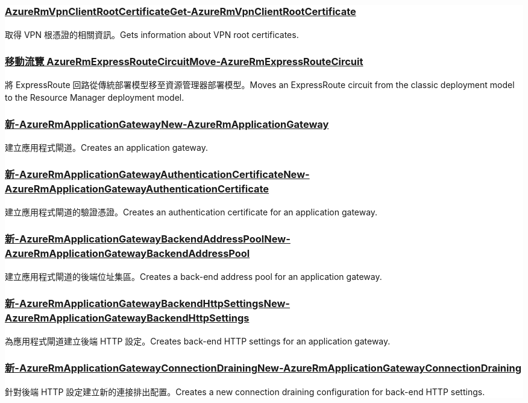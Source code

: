 ### [<span data-ttu-id="3f6da-320">AzureRmVpnClientRootCertificate</span><span class="sxs-lookup"><span data-stu-id="3f6da-320">Get-AzureRmVpnClientRootCertificate</span></span>](Get-AzureRmVpnClientRootCertificate.md)
<span data-ttu-id="3f6da-321">取得 VPN 根憑證的相關資訊。</span><span class="sxs-lookup"><span data-stu-id="3f6da-321">Gets information about VPN root certificates.</span></span>

### [<span data-ttu-id="3f6da-322">移動流覽 AzureRmExpressRouteCircuit</span><span class="sxs-lookup"><span data-stu-id="3f6da-322">Move-AzureRmExpressRouteCircuit</span></span>](Move-AzureRmExpressRouteCircuit.md)
<span data-ttu-id="3f6da-323">將 ExpressRoute 回路從傳統部署模型移至資源管理器部署模型。</span><span class="sxs-lookup"><span data-stu-id="3f6da-323">Moves an ExpressRoute circuit from the classic deployment model to the Resource Manager deployment model.</span></span>

### [<span data-ttu-id="3f6da-324">新-AzureRmApplicationGateway</span><span class="sxs-lookup"><span data-stu-id="3f6da-324">New-AzureRmApplicationGateway</span></span>](New-AzureRmApplicationGateway.md)
<span data-ttu-id="3f6da-325">建立應用程式閘道。</span><span class="sxs-lookup"><span data-stu-id="3f6da-325">Creates an application gateway.</span></span>

### [<span data-ttu-id="3f6da-326">新-AzureRmApplicationGatewayAuthenticationCertificate</span><span class="sxs-lookup"><span data-stu-id="3f6da-326">New-AzureRmApplicationGatewayAuthenticationCertificate</span></span>](New-AzureRmApplicationGatewayAuthenticationCertificate.md)
<span data-ttu-id="3f6da-327">建立應用程式閘道的驗證憑證。</span><span class="sxs-lookup"><span data-stu-id="3f6da-327">Creates an authentication certificate for an application gateway.</span></span>

### [<span data-ttu-id="3f6da-328">新-AzureRmApplicationGatewayBackendAddressPool</span><span class="sxs-lookup"><span data-stu-id="3f6da-328">New-AzureRmApplicationGatewayBackendAddressPool</span></span>](New-AzureRmApplicationGatewayBackendAddressPool.md)
<span data-ttu-id="3f6da-329">建立應用程式閘道的後端位址集區。</span><span class="sxs-lookup"><span data-stu-id="3f6da-329">Creates a back-end address pool for an application gateway.</span></span>

### [<span data-ttu-id="3f6da-330">新-AzureRmApplicationGatewayBackendHttpSettings</span><span class="sxs-lookup"><span data-stu-id="3f6da-330">New-AzureRmApplicationGatewayBackendHttpSettings</span></span>](New-AzureRmApplicationGatewayBackendHttpSettings.md)
<span data-ttu-id="3f6da-331">為應用程式閘道建立後端 HTTP 設定。</span><span class="sxs-lookup"><span data-stu-id="3f6da-331">Creates back-end HTTP settings for an application gateway.</span></span>

### [<span data-ttu-id="3f6da-332">新-AzureRmApplicationGatewayConnectionDraining</span><span class="sxs-lookup"><span data-stu-id="3f6da-332">New-AzureRmApplicationGatewayConnectionDraining</span></span>](New-AzureRmApplicationGatewayConnectionDraining.md)
<span data-ttu-id="3f6da-333">針對後端 HTTP 設定建立新的連接排出配置。</span><span class="sxs-lookup"><span data-stu-id="3f6da-333">Creates a new connection draining configuration for back-end HTTP settings.</span></span>
